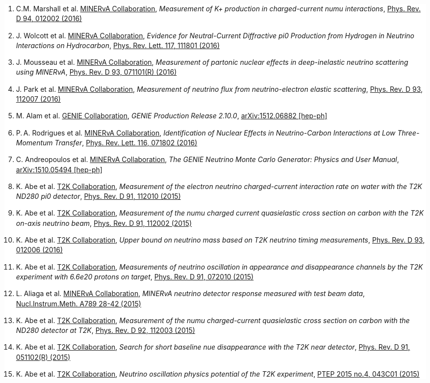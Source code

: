 1. C.M. Marshall et al. [MINERvA Collaboration](http://minerva.fnal.gov/), *Measurement of K+ production in charged-current numu interactions*, [Phys. Rev. D 94, 012002 (2016)](http://journals.aps.org/prd/abstract/10.1103/PhysRevD.94.012002)

1. J. Wolcott et al. [MINERvA Collaboration](http://minerva.fnal.gov/), *Evidence for Neutral-Current Diffractive pi0 Production from Hydrogen in Neutrino Interactions on Hydrocarbon*, [Phys. Rev. Lett. 117, 111801 (2016)](http://journals.aps.org/prl/abstract/10.1103/PhysRevLett.117.111801)

1. J. Mousseau et al. [MINERvA Collaboration](http://minerva.fnal.gov/), *Measurement of partonic nuclear effects in deep-inelastic neutrino scattering using MINERvA*, [Phys. Rev. D 93, 071101(R) (2016)](http://journals.aps.org/prd/abstract/10.1103/PhysRevD.93.071101)

1. J. Park et al. [MINERvA Collaboration](http://minerva.fnal.gov/), *Measurement of neutrino flux from neutrino-electron elastic scattering*, [Phys. Rev. D 93, 112007 (2016)](http://journals.aps.org/prd/abstract/10.1103/PhysRevD.93.112007)

1. M. Alam et al. [GENIE Collaboration](http://www.genie-mc.org/), *GENIE Production Release 2.10.0*, [arXiv:1512.06882 [hep-ph]](https://arxiv.org/abs/1512.06882)

1. P. A. Rodrigues et al. [MINERvA Collaboration](http://minerva.fnal.gov/), *Identification of Nuclear Effects in Neutrino-Carbon Interactions at Low Three-Momentum Transfer*, [Phys. Rev. Lett. 116, 071802 (2016)](http://journals.aps.org/prl/abstract/10.1103/PhysRevLett.116.071802)

1. C. Andreopoulos et al. [MINERvA Collaboration](http://minerva.fnal.gov/), *The GENIE Neutrino Monte Carlo Generator: Physics and User Manual*, [arXiv:1510.05494 [hep-ph]](https://arxiv.org/abs/1510.05494)

1. K. Abe et al. [T2K Collaboration](http://t2k-experiment.org/), *Measurement of the electron neutrino charged-current interaction rate on water with the T2K ND280 pi0 detector*, [Phys. Rev. D 91, 112010 (2015)](http://journals.aps.org/prd/abstract/10.1103/PhysRevD.91.112010)

1. K. Abe et al. [T2K Collaboration](http://t2k-experiment.org/), *Measurement of the numu charged current quasielastic cross section on carbon with the T2K on-axis neutrino beam*, [Phys. Rev. D 91, 112002 (2015)](http://journals.aps.org/prd/abstract/10.1103/PhysRevD.91.112002)

1. K. Abe et al. [T2K Collaboration](http://t2k-experiment.org/), *Upper bound on neutrino mass based on T2K neutrino timing measurements*, [Phys. Rev. D 93, 012006 (2016)](http://journals.aps.org/prd/abstract/10.1103/PhysRevD.93.012006)

1. K. Abe et al. [T2K Collaboration](http://t2k-experiment.org/), *Measurements of neutrino oscillation in appearance and disappearance channels by the T2K experiment with 6.6e20 protons on target*, [Phys. Rev. D 91, 072010 (2015)](http://journals.aps.org/prd/abstract/10.1103/PhysRevD.91.072010)

1. L. Aliaga et al. [MINERvA Collaboration](http://minerva.fnal.gov/), *MINERvA neutrino detector response measured with test beam data*, [Nucl.Instrum.Meth. A789 28-42 (2015)](http://www.sciencedirect.com/science/article/pii/S0168900215004568)

1. K. Abe et al. [T2K Collaboration](http://t2k-experiment.org/), *Measurement of the numu charged-current quasielastic cross section on carbon with the ND280 detector at T2K*, [Phys. Rev. D 92, 112003 (2015)](http://journals.aps.org/prd/abstract/10.1103/PhysRevD.92.112003)

1. K. Abe et al. [T2K Collaboration](http://t2k-experiment.org/), *Search for short baseline nue disappearance with the T2K near detector*, [Phys. Rev. D 91, 051102(R) (2015)](http://journals.aps.org/prd/abstract/10.1103/PhysRevD.91.051102)

1. K. Abe et al. [T2K Collaboration](http://t2k-experiment.org/), *Neutrino oscillation physics potential of the T2K experiment*, [PTEP 2015 no.4, 043C01 (2015)](http://ptep.oxfordjournals.org/content/2015/4/043C01)
